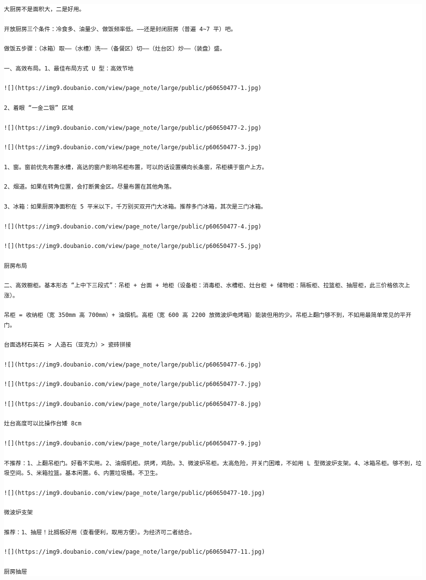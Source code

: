     大厨房不是面积大，二是好用。

    开放厨房三个条件：冷食多、油量少、做饭频率低。——还是封闭厨房（普遍 4~7 平）吧。

    做饭五步骤：（冰箱）取——（水槽）洗——（备餐区）切——（灶台区）炒——（装盘）盛。

    一、高效布局。1、最佳布局方式 U 型：高效节地

    ![](https://img9.doubanio.com/view/page_note/large/public/p60650477-1.jpg)

    2、着眼 “一金二银” 区域

    ![](https://img9.doubanio.com/view/page_note/large/public/p60650477-2.jpg)

    ![](https://img9.doubanio.com/view/page_note/large/public/p60650477-3.jpg)

    1、窗。窗前优先布置水槽，高达的窗户影响吊柜布置，可以的话设置横向长条窗，吊柜横于窗户上方。

    2、烟道。如果在转角位置，会打断黄金区。尽量布置在其他角落。

    3、冰箱：如果厨房净面积在 5 平米以下，千万别买双开门大冰箱。推荐多门冰箱，其次是三门冰箱。

    ![](https://img9.doubanio.com/view/page_note/large/public/p60650477-4.jpg)

    ![](https://img9.doubanio.com/view/page_note/large/public/p60650477-5.jpg)

    厨房布局

    二、高效橱柜。基本形态 “上中下三段式”：吊柜 + 台面 + 地柜（设备柜：消毒柜、水槽柜、灶台柜 + 储物柜：隔板柜、拉篮柜、抽屉柜，此三价格依次上涨）。

    吊柜 = 收纳柜（宽 350mm 高 700mm）+ 油烟机。高柜（宽 600 高 2200 放微波炉电烤箱）能装但用的少。吊柜上翻门够不到，不如用最简单常见的平开门。

    台面选材石英石 > 人造石（亚克力）> 瓷砖拼接

    ![](https://img9.doubanio.com/view/page_note/large/public/p60650477-6.jpg)

    ![](https://img9.doubanio.com/view/page_note/large/public/p60650477-7.jpg)

    ![](https://img9.doubanio.com/view/page_note/large/public/p60650477-8.jpg)

    灶台高度可以比操作台矮 8cm

    ![](https://img9.doubanio.com/view/page_note/large/public/p60650477-9.jpg)

    不推荐：1、上翻吊柜门。好看不实用。2、油烟机柜。烘烤，鸡肋。3、微波炉吊柜。太高危险，开关门困难，不如用 L 型微波炉支架。4、冰箱吊柜。够不到，垃圾空间。5、米箱拉篮。基本闲置。6、内置垃圾桶。不卫生。

    ![](https://img9.doubanio.com/view/page_note/large/public/p60650477-10.jpg)

    微波炉支架

    推荐：1、抽屉！比搁板好用（查看便利，取用方便）。为经济可二者结合。

    ![](https://img9.doubanio.com/view/page_note/large/public/p60650477-11.jpg)

    厨房抽屉
